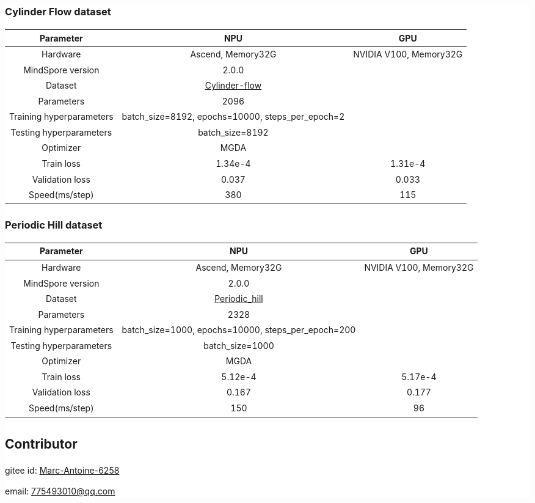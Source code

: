### Cylinder Flow dataset

|        Parameter         |        NPU               |    GPU       |
|:----------------------:|:--------------------------:|:---------------:|
|     Hardware         |     Ascend, Memory32G   |      NVIDIA V100, Memory32G       |
|     MindSpore version   |        2.0.0             |            |
| Dataset | [Cylinder-flow](https://download.mindspore.cn/mindscience/mindflow/dataset/applications/physics_driven/flow_past_cylinder/dataset/) | |
|  Parameters | 2096 |  |
|  Training hyperparameters | batch_size=8192, epochs=10000, steps_per_epoch=2| |
|  Testing hyperparameters | batch_size=8192 | |
|  Optimizer | MGDA |  |
|        Train loss      |        1.34e-4               |       1.31e-4     |
|        Validation loss      |         0.037             |       0.033      |
|        Speed(ms/step)          |     380        |    115  |

### Periodic Hill dataset

|        Parameter         |        NPU               |    GPU       |
|:----------------------:|:--------------------------:|:---------------:|
|     Hardware         |     Ascend, Memory32G      |      NVIDIA V100, Memory32G       |
|     MindSpore version   |        2.0.0             |         |
| Dataset | [Periodic_hill](https://download.mindspore.cn/mindscience/mindflow/dataset/periodic_hill_2d/) | |
|  Parameters | 2328 |  |
|  Training hyperparameters | batch_size=1000, epochs=10000, steps_per_epoch=200 |  |
|  Testing hyperparameters | batch_size=1000 |  |
|  Optimizer | MGDA |  |
|        Train loss      |        5.12e-4               |       5.17e-4      |
|        Validation loss      |        0.167              |       0.177       |
|        Speed(ms/step)          |     150        |    96  |

## Contributor

gitee id: [Marc-Antoine-6258](https://gitee.com/Marc-Antoine-6258)

email: 775493010@qq.com